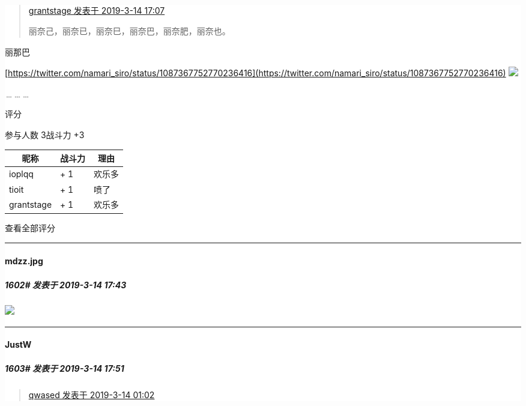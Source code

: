 
<blockquote><a href="httphttps://bbs.saraba1st.com/2b/forum.php?mod=redirect&amp;goto=findpost&amp;pid=42905992&amp;ptid=1572029" target="_blank">grantstage 发表于 2019-3-14 17:07</a>

丽奈己，丽奈已，丽奈巳，丽奈巴，丽奈肥，丽奈也。</blockquote>
丽那巴

[https://twitter.com/namari_siro/status/1087367752770236416](https://twitter.com/namari_siro/status/1087367752770236416)
<img src="https://i.imgur.com/rcenlfll.jpg" referrerpolicy="no-referrer">



﹍﹍﹍

评分





 参与人数 3战斗力 +3

|昵称|战斗力|理由|
|----|---|---|
| ioplqq| + 1|欢乐多|
| tioit| + 1|喷了|
| grantstage| + 1|欢乐多|



查看全部评分






-----

####  mdzz.jpg  
##### 1602#       发表于 2019-3-14 17:43



<img src="https://static.saraba1st.com/image/smiley/face2017/112.png" referrerpolicy="no-referrer">







-----

####  JustW  
##### 1603#       发表于 2019-3-14 17:51



<blockquote><a href="httphttps://bbs.saraba1st.com/2b/forum.php?mod=redirect&amp;goto=findpost&amp;pid=42898943&amp;ptid=1572029" target="_blank">qwased 发表于 2019-3-14 01:02</a>

